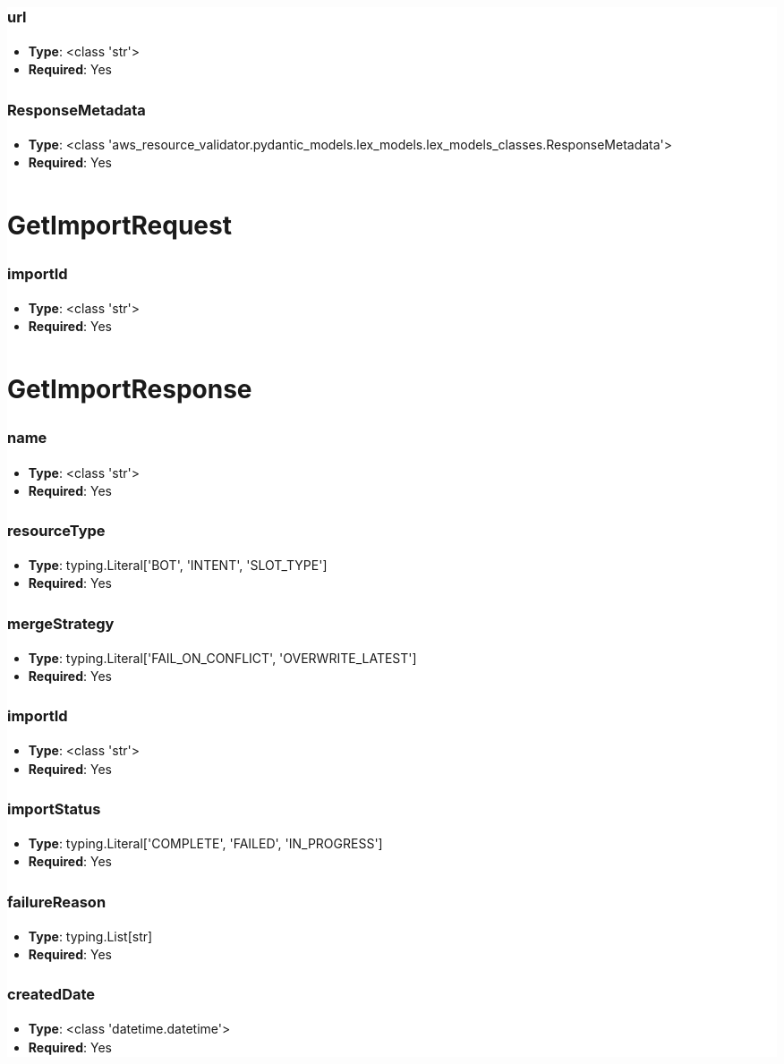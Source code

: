 ### url
- **Type**: <class 'str'>
- **Required**: Yes

### ResponseMetadata
- **Type**: <class 'aws_resource_validator.pydantic_models.lex_models.lex_models_classes.ResponseMetadata'>
- **Required**: Yes


# GetImportRequest

### importId
- **Type**: <class 'str'>
- **Required**: Yes


# GetImportResponse

### name
- **Type**: <class 'str'>
- **Required**: Yes

### resourceType
- **Type**: typing.Literal['BOT', 'INTENT', 'SLOT_TYPE']
- **Required**: Yes

### mergeStrategy
- **Type**: typing.Literal['FAIL_ON_CONFLICT', 'OVERWRITE_LATEST']
- **Required**: Yes

### importId
- **Type**: <class 'str'>
- **Required**: Yes

### importStatus
- **Type**: typing.Literal['COMPLETE', 'FAILED', 'IN_PROGRESS']
- **Required**: Yes

### failureReason
- **Type**: typing.List[str]
- **Required**: Yes

### createdDate
- **Type**: <class 'datetime.datetime'>
- **Required**: Yes
